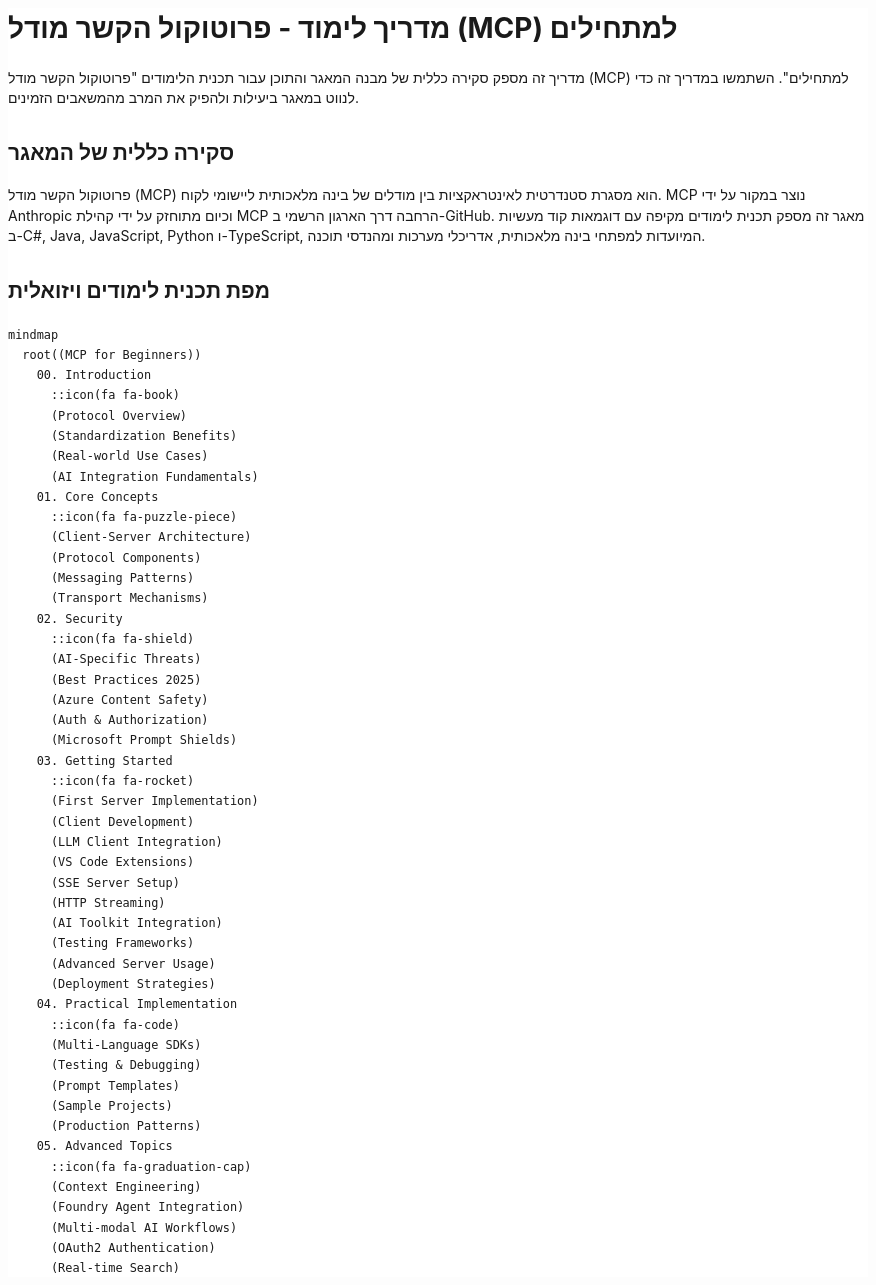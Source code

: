 
# מדריך לימוד - פרוטוקול הקשר מודל (MCP) למתחילים

מדריך זה מספק סקירה כללית של מבנה המאגר והתוכן עבור תכנית הלימודים "פרוטוקול הקשר מודל (MCP) למתחילים". השתמשו במדריך זה כדי לנווט במאגר ביעילות ולהפיק את המרב מהמשאבים הזמינים.

## סקירה כללית של המאגר

פרוטוקול הקשר מודל (MCP) הוא מסגרת סטנדרטית לאינטראקציות בין מודלים של בינה מלאכותית ליישומי לקוח. MCP נוצר במקור על ידי Anthropic וכיום מתוחזק על ידי קהילת MCP הרחבה דרך הארגון הרשמי ב-GitHub. מאגר זה מספק תכנית לימודים מקיפה עם דוגמאות קוד מעשיות ב-C#, Java, JavaScript, Python ו-TypeScript, המיועדות למפתחי בינה מלאכותית, אדריכלי מערכות ומהנדסי תוכנה.

## מפת תכנית לימודים ויזואלית

```mermaid
mindmap
  root((MCP for Beginners))
    00. Introduction
      ::icon(fa fa-book)
      (Protocol Overview)
      (Standardization Benefits)
      (Real-world Use Cases)
      (AI Integration Fundamentals)
    01. Core Concepts
      ::icon(fa fa-puzzle-piece)
      (Client-Server Architecture)
      (Protocol Components)
      (Messaging Patterns)
      (Transport Mechanisms)
    02. Security
      ::icon(fa fa-shield)
      (AI-Specific Threats)
      (Best Practices 2025)
      (Azure Content Safety)
      (Auth & Authorization)
      (Microsoft Prompt Shields)
    03. Getting Started
      ::icon(fa fa-rocket)
      (First Server Implementation)
      (Client Development)
      (LLM Client Integration)
      (VS Code Extensions)
      (SSE Server Setup)
      (HTTP Streaming)
      (AI Toolkit Integration)
      (Testing Frameworks)
      (Advanced Server Usage)
      (Deployment Strategies)
    04. Practical Implementation
      ::icon(fa fa-code)
      (Multi-Language SDKs)
      (Testing & Debugging)
      (Prompt Templates)
      (Sample Projects)
      (Production Patterns)
    05. Advanced Topics
      ::icon(fa fa-graduation-cap)
      (Context Engineering)
      (Foundry Agent Integration)
      (Multi-modal AI Workflows)
      (OAuth2 Authentication)
      (Real-time Search)
```